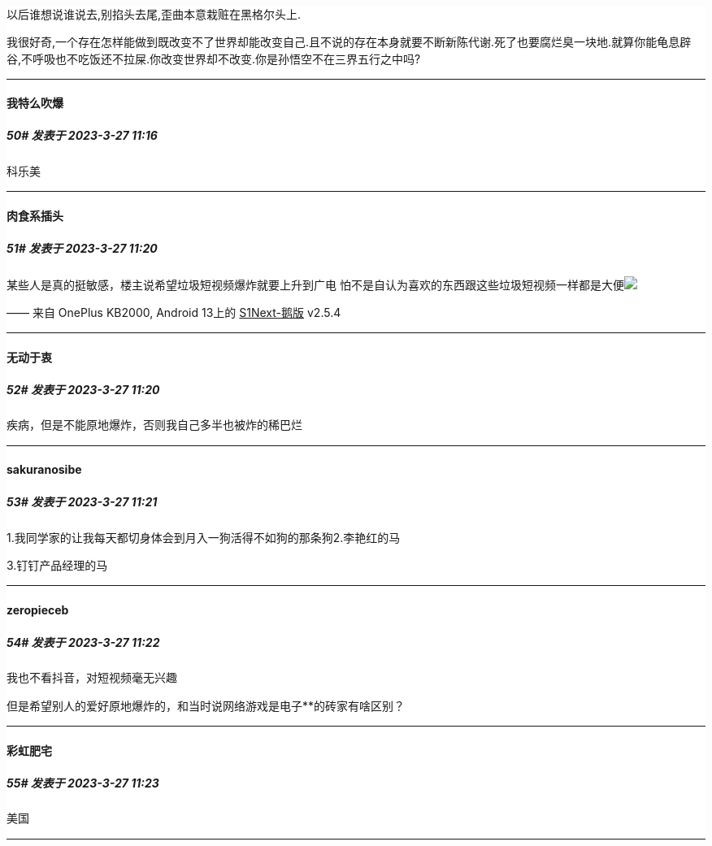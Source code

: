 以后谁想说谁说去,别掐头去尾,歪曲本意栽赃在黑格尔头上.

我很好奇,一个存在怎样能做到既改变不了世界却能改变自己.且不说的存在本身就要不断新陈代谢.死了也要腐烂臭一块地.就算你能龟息辟谷,不呼吸也不吃饭还不拉屎.你改变世界却不改变.你是孙悟空不在三界五行之中吗?

*****

####  我特么吹爆  
##### 50#       发表于 2023-3-27 11:16

科乐美

*****

####  肉食系插头  
##### 51#       发表于 2023-3-27 11:20

某些人是真的挺敏感，楼主说希望垃圾短视频爆炸就要上升到广电
怕不是自认为喜欢的东西跟这些垃圾短视频一样都是大便<img src="https://static.saraba1st.com/image/smiley/face2017/067.png" referrerpolicy="no-referrer">

—— 来自 OnePlus KB2000, Android 13上的 [S1Next-鹅版](https://github.com/ykrank/S1-Next/releases) v2.5.4

*****

####  无动于衷  
##### 52#       发表于 2023-3-27 11:20

疾病，但是不能原地爆炸，否则我自己多半也被炸的稀巴烂

*****

####  sakuranosibe  
##### 53#       发表于 2023-3-27 11:21

1.我同学家的让我每天都切身体会到月入一狗活得不如狗的那条狗2.李艳红的马

3.钉钉产品经理的马

*****

####  zeropieceb  
##### 54#       发表于 2023-3-27 11:22

我也不看抖音，对短视频毫无兴趣

但是希望别人的爱好原地爆炸的，和当时说网络游戏是电子**的砖家有啥区别？

*****

####  彩虹肥宅  
##### 55#       发表于 2023-3-27 11:23

美国

*****
